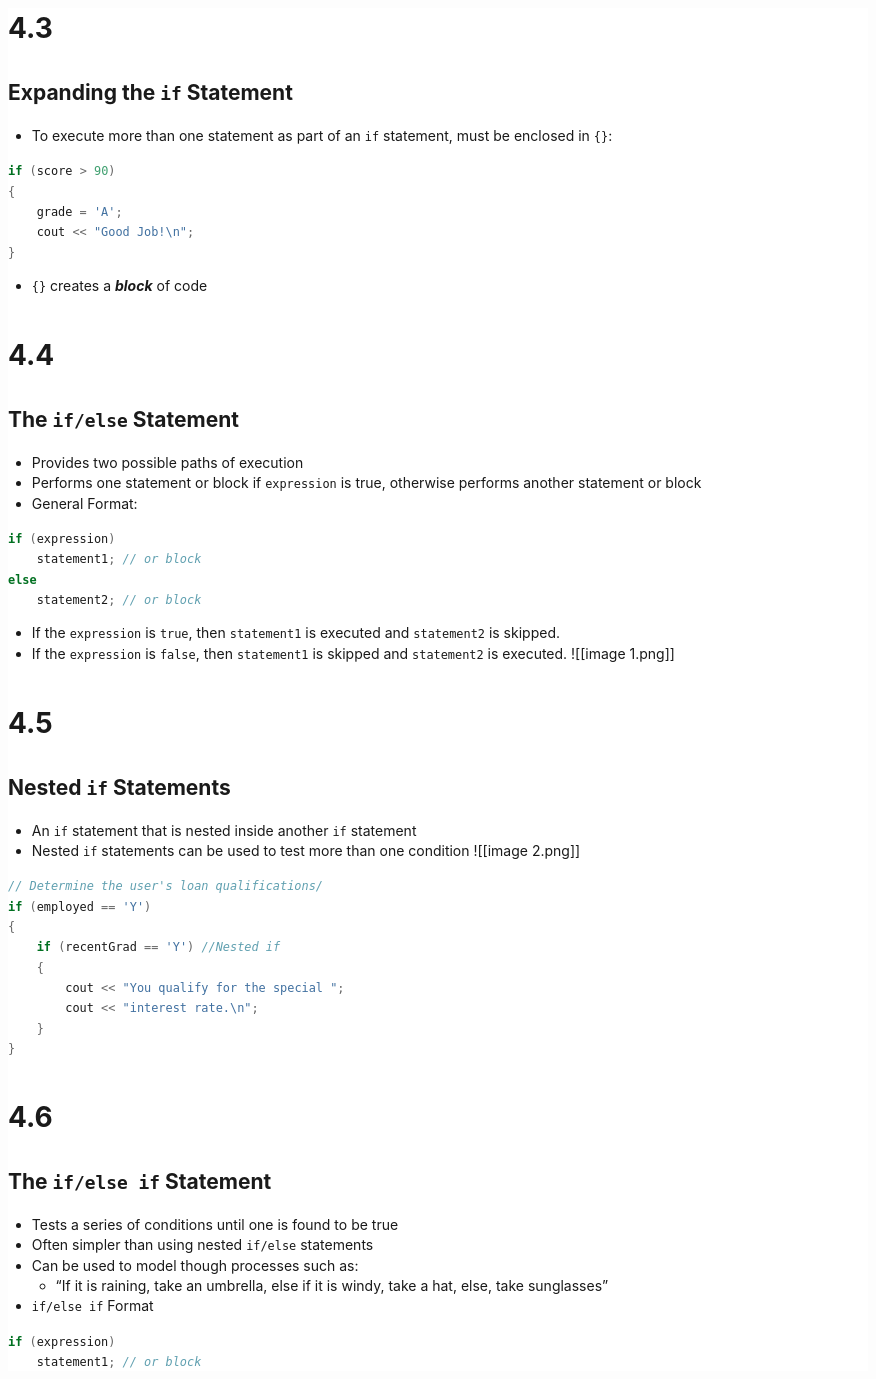 # 4.3
## Expanding the `if` Statement
- To execute more than one statement as part of an `if` statement, must be enclosed in `{}`:
```C++
if (score > 90)
{
	grade = 'A';
	cout << "Good Job!\n";
}
```
- `{}` creates a _**block**_ of code
  
# 4.4
## The `if/else` Statement
- Provides two possible paths of execution
- Performs one statement or block if `expression` is true, otherwise performs another statement or block
- General Format:
```C++
if (expression)
	statement1; // or block
else
	statement2; // or block
```
- If the `expression` is `true`, then `statement1` is executed and `statement2` is skipped.
- If the `expression` is `false`, then `statement1` is skipped and `statement2` is executed.
![[image 1.png]]
  
# 4.5
## Nested `if` Statements
- An `if` statement that is nested inside another `if` statement
- Nested `if` statements can be used to test more than one condition
![[image 2.png]]
```C++
// Determine the user's loan qualifications/
if (employed == 'Y')
{
	if (recentGrad == 'Y') //Nested if
	{
		cout << "You qualify for the special ";
		cout << "interest rate.\n";
	}
}
```
# 4.6
## The `if/else if` Statement
- Tests a series of conditions until one is found to be true
- Often simpler than using nested `if/else` statements
- Can be used to model though processes such as:
    - “If it is raining, take an umbrella, else if it is windy, take a hat, else, take sunglasses”
- `if/else if` Format
```C++
if (expression)
	statement1; // or block
```